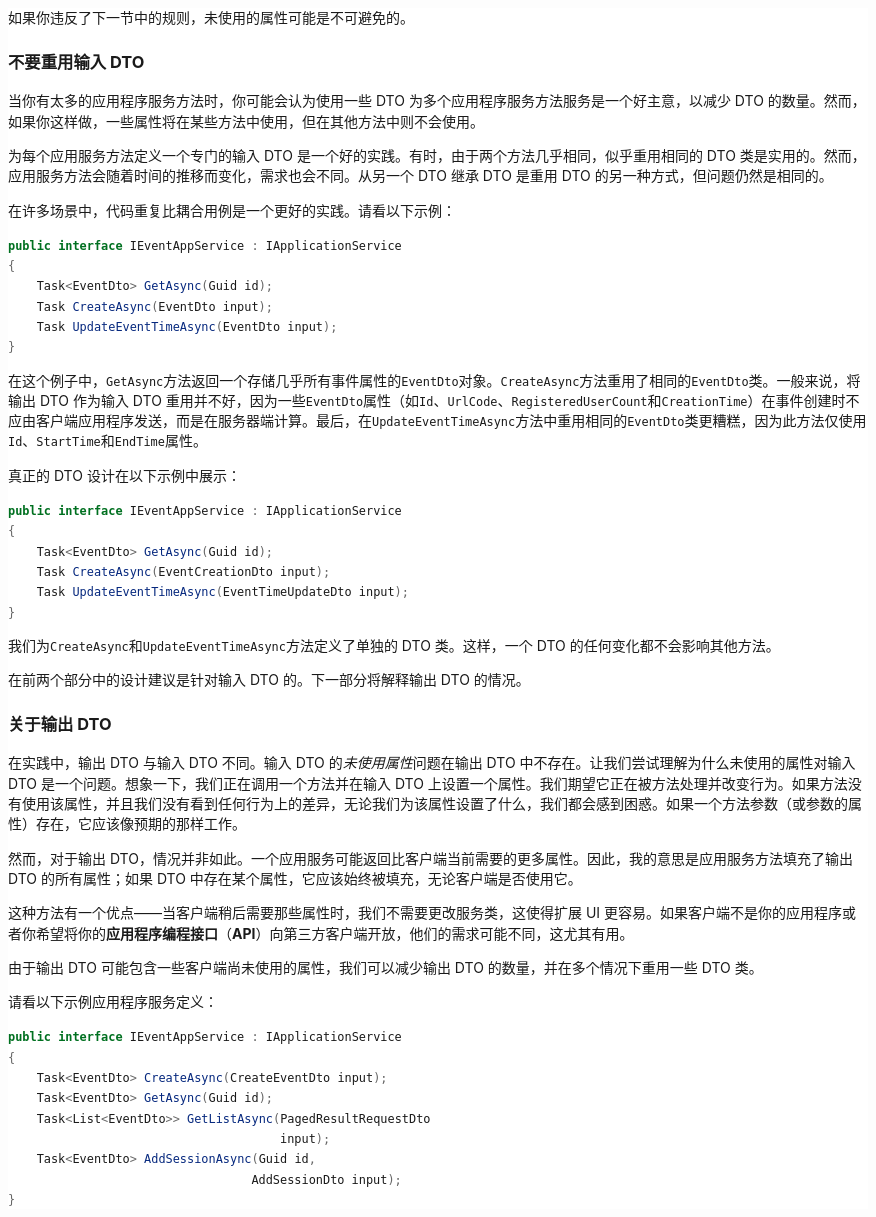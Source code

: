 如果你违反了下一节中的规则，未使用的属性可能是不可避免的。

### 不要重用输入 DTO

当你有太多的应用程序服务方法时，你可能会认为使用一些 DTO 为多个应用程序服务方法服务是一个好主意，以减少 DTO 的数量。然而，如果你这样做，一些属性将在某些方法中使用，但在其他方法中则不会使用。

为每个应用服务方法定义一个专门的输入 DTO 是一个好的实践。有时，由于两个方法几乎相同，似乎重用相同的 DTO 类是实用的。然而，应用服务方法会随着时间的推移而变化，需求也会不同。从另一个 DTO 继承 DTO 是重用 DTO 的另一种方式，但问题仍然是相同的。

在许多场景中，代码重复比耦合用例是一个更好的实践。请看以下示例：

```cs
public interface IEventAppService : IApplicationService
{
    Task<EventDto> GetAsync(Guid id);
    Task CreateAsync(EventDto input);
    Task UpdateEventTimeAsync(EventDto input);
}
```

在这个例子中，`GetAsync`方法返回一个存储几乎所有事件属性的`EventDto`对象。`CreateAsync`方法重用了相同的`EventDto`类。一般来说，将输出 DTO 作为输入 DTO 重用并不好，因为一些`EventDto`属性（如`Id`、`UrlCode`、`RegisteredUserCount`和`CreationTime`）在事件创建时不应由客户端应用程序发送，而是在服务器端计算。最后，在`UpdateEventTimeAsync`方法中重用相同的`EventDto`类更糟糕，因为此方法仅使用`Id`、`StartTime`和`EndTime`属性。

真正的 DTO 设计在以下示例中展示：

```cs
public interface IEventAppService : IApplicationService
{
    Task<EventDto> GetAsync(Guid id);
    Task CreateAsync(EventCreationDto input);
    Task UpdateEventTimeAsync(EventTimeUpdateDto input);
}
```

我们为`CreateAsync`和`UpdateEventTimeAsync`方法定义了单独的 DTO 类。这样，一个 DTO 的任何变化都不会影响其他方法。

在前两个部分中的设计建议是针对输入 DTO 的。下一部分将解释输出 DTO 的情况。

### 关于输出 DTO

在实践中，输出 DTO 与输入 DTO 不同。输入 DTO 的*未使用属性*问题在输出 DTO 中不存在。让我们尝试理解为什么未使用的属性对输入 DTO 是一个问题。想象一下，我们正在调用一个方法并在输入 DTO 上设置一个属性。我们期望它正在被方法处理并改变行为。如果方法没有使用该属性，并且我们没有看到任何行为上的差异，无论我们为该属性设置了什么，我们都会感到困惑。如果一个方法参数（或参数的属性）存在，它应该像预期的那样工作。

然而，对于输出 DTO，情况并非如此。一个应用服务可能返回比客户端当前需要的更多属性。因此，我的意思是应用服务方法填充了输出 DTO 的所有属性；如果 DTO 中存在某个属性，它应该始终被填充，无论客户端是否使用它。

这种方法有一个优点——当客户端稍后需要那些属性时，我们不需要更改服务类，这使得扩展 UI 更容易。如果客户端不是你的应用程序或者你希望将你的**应用程序编程接口**（**API**）向第三方客户端开放，他们的需求可能不同，这尤其有用。

由于输出 DTO 可能包含一些客户端尚未使用的属性，我们可以减少输出 DTO 的数量，并在多个情况下重用一些 DTO 类。

请看以下示例应用程序服务定义：

```cs
public interface IEventAppService : IApplicationService
{
    Task<EventDto> CreateAsync(CreateEventDto input);
    Task<EventDto> GetAsync(Guid id);
    Task<List<EventDto>> GetListAsync(PagedResultRequestDto 
                                      input);
    Task<EventDto> AddSessionAsync(Guid id, 
                                  AddSessionDto input);
}
```
